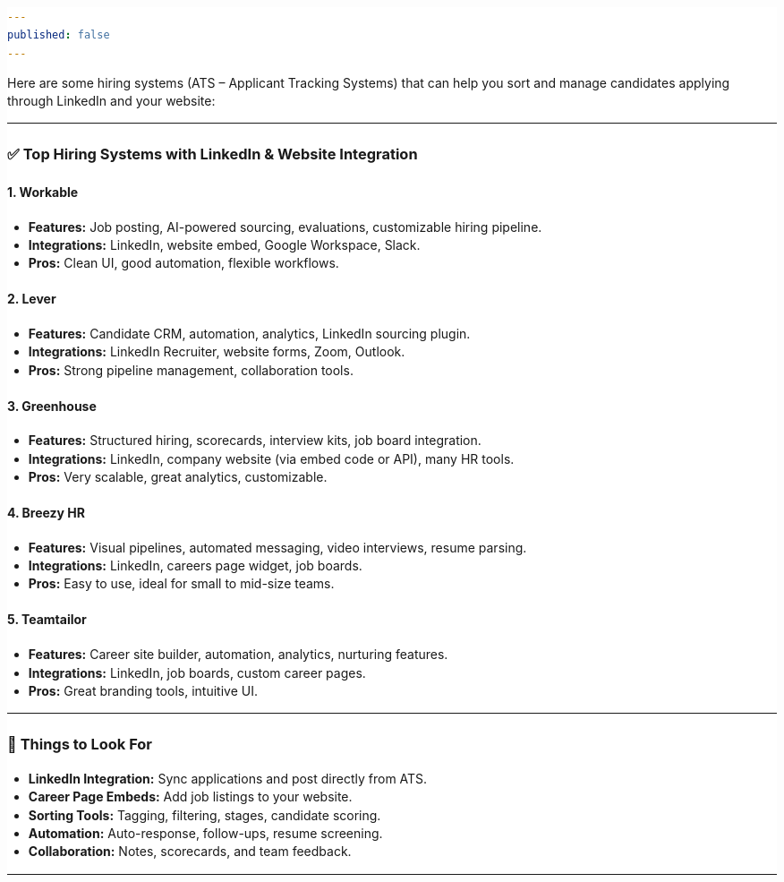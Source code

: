 ```yaml
---
published: false
---
```


Here are some hiring systems (ATS – Applicant Tracking Systems) that can help you sort and manage candidates applying through LinkedIn and your website:

---

### ✅ **Top Hiring Systems with LinkedIn & Website Integration**

#### 1. **Workable**

* **Features:** Job posting, AI-powered sourcing, evaluations, customizable hiring pipeline.
* **Integrations:** LinkedIn, website embed, Google Workspace, Slack.
* **Pros:** Clean UI, good automation, flexible workflows.

#### 2. **Lever**

* **Features:** Candidate CRM, automation, analytics, LinkedIn sourcing plugin.
* **Integrations:** LinkedIn Recruiter, website forms, Zoom, Outlook.
* **Pros:** Strong pipeline management, collaboration tools.

#### 3. **Greenhouse**

* **Features:** Structured hiring, scorecards, interview kits, job board integration.
* **Integrations:** LinkedIn, company website (via embed code or API), many HR tools.
* **Pros:** Very scalable, great analytics, customizable.

#### 4. **Breezy HR**

* **Features:** Visual pipelines, automated messaging, video interviews, resume parsing.
* **Integrations:** LinkedIn, careers page widget, job boards.
* **Pros:** Easy to use, ideal for small to mid-size teams.

#### 5. **Teamtailor**

* **Features:** Career site builder, automation, analytics, nurturing features.
* **Integrations:** LinkedIn, job boards, custom career pages.
* **Pros:** Great branding tools, intuitive UI.

---

### 🧩 **Things to Look For**

* **LinkedIn Integration:** Sync applications and post directly from ATS.
* **Career Page Embeds:** Add job listings to your website.
* **Sorting Tools:** Tagging, filtering, stages, candidate scoring.
* **Automation:** Auto-response, follow-ups, resume screening.
* **Collaboration:** Notes, scorecards, and team feedback.

---
